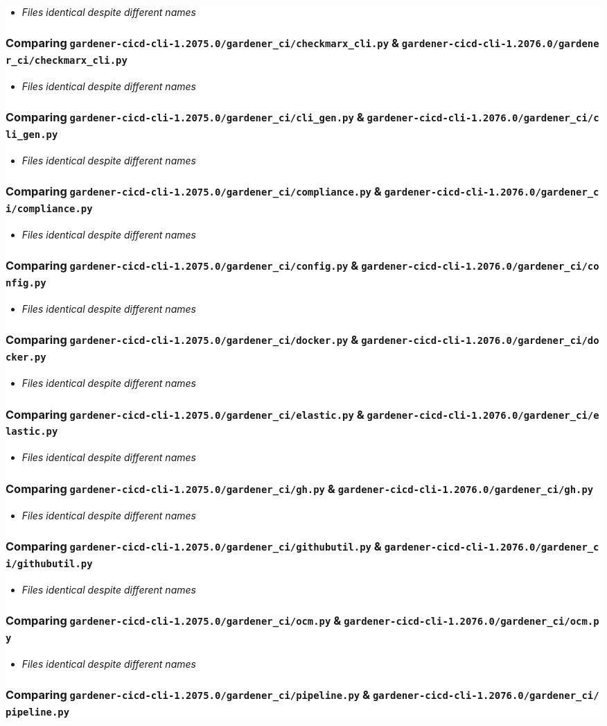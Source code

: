  * *Files identical despite different names*

### Comparing `gardener-cicd-cli-1.2075.0/gardener_ci/checkmarx_cli.py` & `gardener-cicd-cli-1.2076.0/gardener_ci/checkmarx_cli.py`

 * *Files identical despite different names*

### Comparing `gardener-cicd-cli-1.2075.0/gardener_ci/cli_gen.py` & `gardener-cicd-cli-1.2076.0/gardener_ci/cli_gen.py`

 * *Files identical despite different names*

### Comparing `gardener-cicd-cli-1.2075.0/gardener_ci/compliance.py` & `gardener-cicd-cli-1.2076.0/gardener_ci/compliance.py`

 * *Files identical despite different names*

### Comparing `gardener-cicd-cli-1.2075.0/gardener_ci/config.py` & `gardener-cicd-cli-1.2076.0/gardener_ci/config.py`

 * *Files identical despite different names*

### Comparing `gardener-cicd-cli-1.2075.0/gardener_ci/docker.py` & `gardener-cicd-cli-1.2076.0/gardener_ci/docker.py`

 * *Files identical despite different names*

### Comparing `gardener-cicd-cli-1.2075.0/gardener_ci/elastic.py` & `gardener-cicd-cli-1.2076.0/gardener_ci/elastic.py`

 * *Files identical despite different names*

### Comparing `gardener-cicd-cli-1.2075.0/gardener_ci/gh.py` & `gardener-cicd-cli-1.2076.0/gardener_ci/gh.py`

 * *Files identical despite different names*

### Comparing `gardener-cicd-cli-1.2075.0/gardener_ci/githubutil.py` & `gardener-cicd-cli-1.2076.0/gardener_ci/githubutil.py`

 * *Files identical despite different names*

### Comparing `gardener-cicd-cli-1.2075.0/gardener_ci/ocm.py` & `gardener-cicd-cli-1.2076.0/gardener_ci/ocm.py`

 * *Files identical despite different names*

### Comparing `gardener-cicd-cli-1.2075.0/gardener_ci/pipeline.py` & `gardener-cicd-cli-1.2076.0/gardener_ci/pipeline.py`
